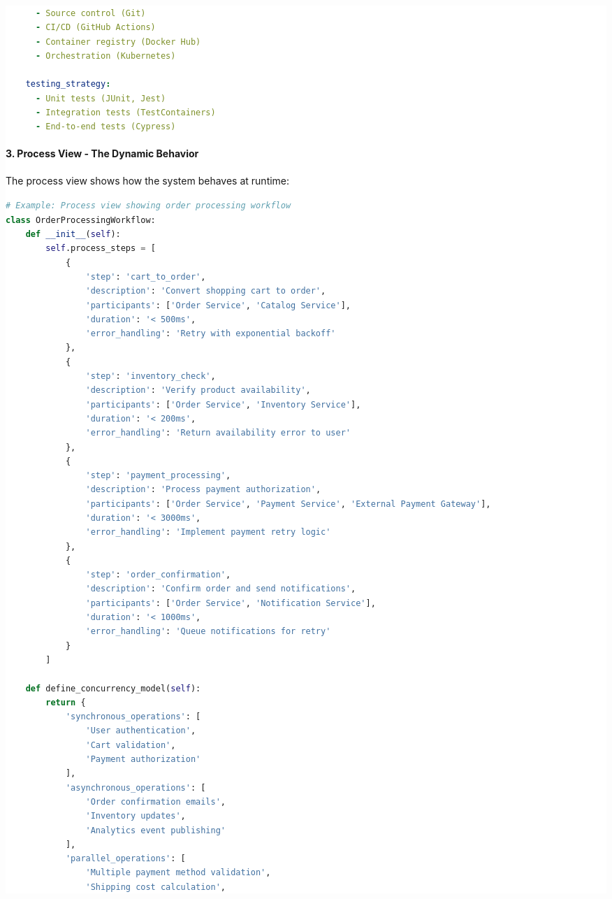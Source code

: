 ```yaml
      - Source control (Git)
      - CI/CD (GitHub Actions)
      - Container registry (Docker Hub)
      - Orchestration (Kubernetes)
    
    testing_strategy:
      - Unit tests (JUnit, Jest)
      - Integration tests (TestContainers)
      - End-to-end tests (Cypress)
```

#### **3. Process View - The Dynamic Behavior**
The process view shows how the system behaves at runtime:

```python
# Example: Process view showing order processing workflow
class OrderProcessingWorkflow:
    def __init__(self):
        self.process_steps = [
            {
                'step': 'cart_to_order',
                'description': 'Convert shopping cart to order',
                'participants': ['Order Service', 'Catalog Service'],
                'duration': '< 500ms',
                'error_handling': 'Retry with exponential backoff'
            },
            {
                'step': 'inventory_check',
                'description': 'Verify product availability',
                'participants': ['Order Service', 'Inventory Service'],
                'duration': '< 200ms',
                'error_handling': 'Return availability error to user'
            },
            {
                'step': 'payment_processing',
                'description': 'Process payment authorization',
                'participants': ['Order Service', 'Payment Service', 'External Payment Gateway'],
                'duration': '< 3000ms',
                'error_handling': 'Implement payment retry logic'
            },
            {
                'step': 'order_confirmation',
                'description': 'Confirm order and send notifications',
                'participants': ['Order Service', 'Notification Service'],
                'duration': '< 1000ms',
                'error_handling': 'Queue notifications for retry'
            }
        ]
    
    def define_concurrency_model(self):
        return {
            'synchronous_operations': [
                'User authentication',
                'Cart validation',
                'Payment authorization'
            ],
            'asynchronous_operations': [
                'Order confirmation emails',
                'Inventory updates',
                'Analytics event publishing'
            ],
            'parallel_operations': [
                'Multiple payment method validation',
                'Shipping cost calculation',
```
